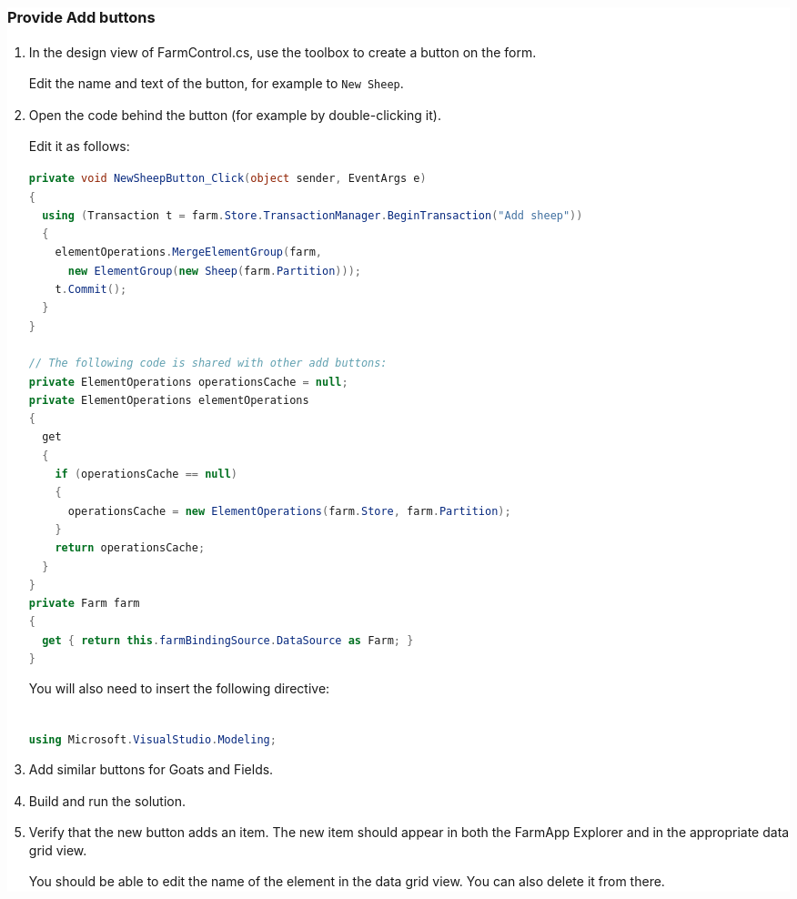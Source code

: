 ### Provide Add buttons

1. In the design view of FarmControl.cs, use the toolbox to create a button on the form.

    Edit the name and text of the button, for example to `New Sheep`.

2. Open the code behind the button (for example by double-clicking it).

    Edit it as follows:

   ```csharp
   private void NewSheepButton_Click(object sender, EventArgs e)
   {
     using (Transaction t = farm.Store.TransactionManager.BeginTransaction("Add sheep"))
     {
       elementOperations.MergeElementGroup(farm,
         new ElementGroup(new Sheep(farm.Partition)));
       t.Commit();
     }
   }

   // The following code is shared with other add buttons:
   private ElementOperations operationsCache = null;
   private ElementOperations elementOperations
   {
     get
     {
       if (operationsCache == null)
       {
         operationsCache = new ElementOperations(farm.Store, farm.Partition);
       }
       return operationsCache;
     }
   }
   private Farm farm
   {
     get { return this.farmBindingSource.DataSource as Farm; }
   }
   ```

    You will also need to insert the following directive:

   ```csharp

   using Microsoft.VisualStudio.Modeling;
   ```

3. Add similar buttons for Goats and Fields.

4. Build and run the solution.

5. Verify that the new button adds an item. The new item should appear in both the FarmApp Explorer and in the appropriate data grid view.

    You should be able to edit the name of the element in the data grid view. You can also delete it from there.
